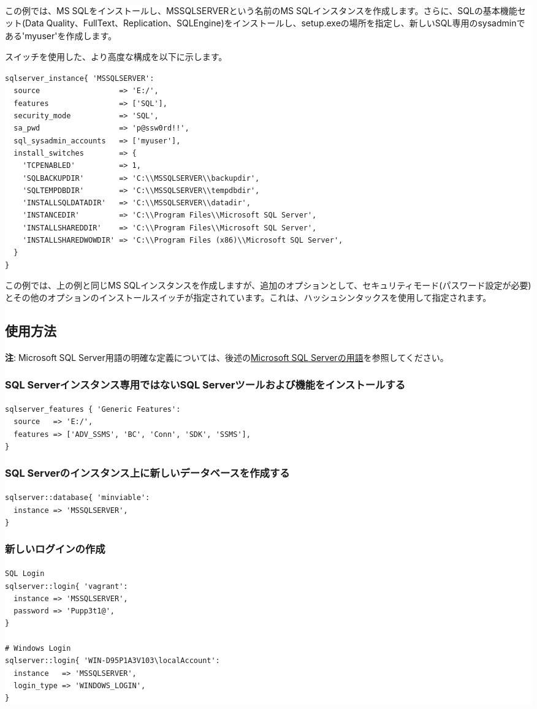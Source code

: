 この例では、MS SQLをインストールし、MSSQLSERVERという名前のMS SQLインスタンスを作成します。さらに、SQLの基本機能セット(Data Quality、FullText、Replication、SQLEngine)をインストールし、setup.exeの場所を指定し、新しいSQL専用のsysadminである'myuser'を作成します。

スイッチを使用した、より高度な構成を以下に示します。

```puppet
sqlserver_instance{ 'MSSQLSERVER':
  source                  => 'E:/',
  features                => ['SQL'],
  security_mode           => 'SQL',
  sa_pwd                  => 'p@ssw0rd!!',
  sql_sysadmin_accounts   => ['myuser'],
  install_switches        => {
    'TCPENABLED'          => 1,
    'SQLBACKUPDIR'        => 'C:\\MSSQLSERVER\\backupdir',
    'SQLTEMPDBDIR'        => 'C:\\MSSQLSERVER\\tempdbdir',
    'INSTALLSQLDATADIR'   => 'C:\\MSSQLSERVER\\datadir',
    'INSTANCEDIR'         => 'C:\\Program Files\\Microsoft SQL Server',
    'INSTALLSHAREDDIR'    => 'C:\\Program Files\\Microsoft SQL Server',
    'INSTALLSHAREDWOWDIR' => 'C:\\Program Files (x86)\\Microsoft SQL Server',
  }
}
```

この例では、上の例と同じMS SQLインスタンスを作成しますが、追加のオプションとして、セキュリティモード(パスワード設定が必要)とその他のオプションのインストールスイッチが指定されています。これは、ハッシュシンタックスを使用して指定されます。

## 使用方法

**注**: Microsoft SQL Server用語の明確な定義については、後述の[Microsoft SQL Serverの用語](#microsoft-sql-serverの用語)を参照してください。

### SQL Serverインスタンス専用ではないSQL Serverツールおよび機能をインストールする

```puppet
sqlserver_features { 'Generic Features':
  source   => 'E:/',
  features => ['ADV_SSMS', 'BC', 'Conn', 'SDK', 'SSMS'],
}
```

### SQL Serverのインスタンス上に新しいデータベースを作成する

```puppet
sqlserver::database{ 'minviable':
  instance => 'MSSQLSERVER',
}
```

### 新しいログインの作成

```puppet
SQL Login
sqlserver::login{ 'vagrant':
  instance => 'MSSQLSERVER',
  password => 'Pupp3t1@',
}

# Windows Login
sqlserver::login{ 'WIN-D95P1A3V103\localAccount':
  instance   => 'MSSQLSERVER',
  login_type => 'WINDOWS_LOGIN',
}
```

